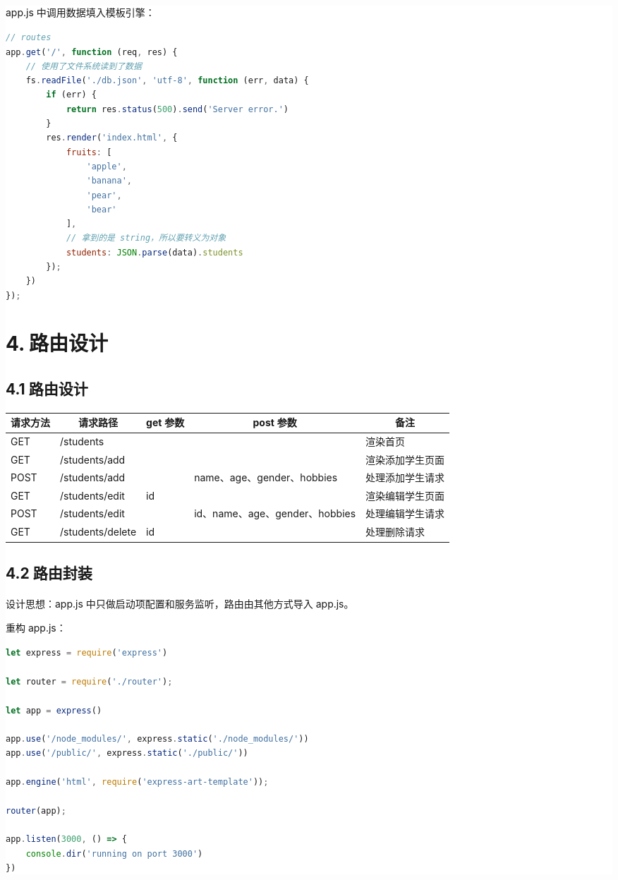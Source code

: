 app.js 中调用数据填入模板引擎：

```js
// routes
app.get('/', function (req, res) {
    // 使用了文件系统读到了数据
    fs.readFile('./db.json', 'utf-8', function (err, data) {
        if (err) {
            return res.status(500).send('Server error.')
        }
        res.render('index.html', {
            fruits: [
                'apple',
                'banana',
                'pear',
                'bear'
            ],
            // 拿到的是 string，所以要转义为对象
            students: JSON.parse(data).students
        });
    })    
});
```

# 4. 路由设计

## 4.1 路由设计

| 请求方法 | 请求路径         | get 参数 | post 参数                      | 备注             |
| -------- | ---------------- | -------- | ------------------------------ | ---------------- |
| GET      | /students        |          |                                | 渲染首页         |
| GET      | /students/add    |          |                                | 渲染添加学生页面 |
| POST     | /students/add    |          | name、age、gender、hobbies     | 处理添加学生请求 |
| GET      | /students/edit   | id       |                                | 渲染编辑学生页面 |
| POST     | /students/edit   |          | id、name、age、gender、hobbies | 处理编辑学生请求 |
| GET      | /students/delete | id       |                                | 处理删除请求     |

## 4.2 路由封装

设计思想：app.js 中只做启动项配置和服务监听，路由由其他方式导入 app.js。

重构 app.js：

```js
let express = require('express')

let router = require('./router');

let app = express()

app.use('/node_modules/', express.static('./node_modules/'))
app.use('/public/', express.static('./public/'))

app.engine('html', require('express-art-template'));

router(app);

app.listen(3000, () => {
    console.dir('running on port 3000')
})
```
